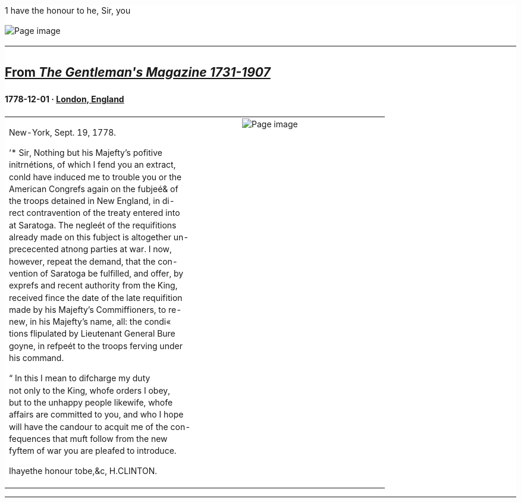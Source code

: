 1 have the honour to he, Sir, you
</td><td style="width: 50%; max-height: 75%; margin: auto; display: block;">
<img alt="Page image" src="https://iiif.archive.org/image/iiif/2/sim_edinburgh-magazine-and-literary-miscellany_1778-11_40%2Fsim_edinburgh-magazine-and-literary-miscellany_1778-11_40_jp2.zip%2Fsim_edinburgh-magazine-and-literary-miscellany_1778-11_40_jp2%2Fsim_edinburgh-magazine-and-literary-miscellany_1778-11_40_0037.jp2/pct:58.50059031877214,18.415721231766614,33.913813459268006,39.56645056726094/,600/0/default.jpg"/>
</td>
</tr></table>

---

## [From _The Gentleman's Magazine 1731-1907_](https://archive.org/details/sim_gentlemans-magazine_1778-12_48_12/page/n40/mode/1up?view=theater)

#### 1778-12-01 &middot; [London, England](http://dbpedia.org/resource/London)

<table style="width: 100%;"><tr><td style="width: 50%">

  
  
New-York, Sept. 19, 1778.  
  
‘* Sir, Nothing but his Majefty’s pofitive  
initrnétions, of which I fend you an extract,  
conld have induced me to trouble you or the  
American Congrefs again on the fubjeé&amp; of  
the troops detained in New England, in di-  
rect contravention of the treaty entered into  
at Saratoga. The negleét of the requifitions  
already made on this fubject is altogether un-  
prececented atnong parties at war. I now,  
however, repeat the demand, that the con-  
vention of Saratoga be fulfilled, and offer, by  
exprefs and recent authority from the King,  
received fince the date of the late requifition  
made by his Majefty’s Commiffioners, to re-  
new, in his Majefty’s name, all: the condi«  
tions flipulated by Lieutenant General Bure  
goyne, in refpeét to the troops ferving under  
his command.  
  
“ In this I mean to difcharge my duty  
not only to the King, whofe orders I obey,  
but to the unhappy people likewife, whofe  
affairs are committed to you, and who I hope  
will have the candour to acquit me of the con-  
fequences that muft follow from the new  
fyftem of war you are pleafed to introduce.  
  
Ihayethe honour tobe,&amp;c, H.CLINTON.
</td><td style="width: 50%; max-height: 75%; margin: auto; display: block;">
<img alt="Page image" src="https://iiif.archive.org/image/iiif/2/sim_gentlemans-magazine_1778-12_48_12%2Fsim_gentlemans-magazine_1778-12_48_12_jp2.zip%2Fsim_gentlemans-magazine_1778-12_48_12_jp2%2Fsim_gentlemans-magazine_1778-12_48_12_0040.jp2/pct:12.178828365878726,16.54501216545012,35.91983556012333,33.09002433090024/,600/0/default.jpg"/>
</td>
</tr></table>

---